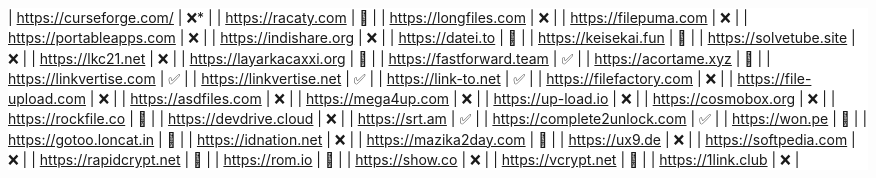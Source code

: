 |          https://curseforge.com/          |   ❌*   |
|            https://racaty.com             |   🛑   | 
|           https://longfiles.com           |   ❌    |
|           https://filepuma.com            |   ❌    |
|         https://portableapps.com          |   ❌    |
|           https://indishare.org           |   ❌    |
|             https://datei.to              |   🛑   | 
|           https://keisekai.fun            |   🛑   | 
|          https://solvetube.site           |   ❌    |
|             https://lkc21.net             |   ❌    |
|         https://layarkacaxxi.org          |   🛑   | 
|         https://fastforward.team          |   ✅    | 
|           https://acortame.xyz            |   🛑   | 
|          https://linkvertise.com          |   ✅    | 
|          https://linkvertise.net          |   ✅    | 
|            https://link-to.net            |   ✅    | 
|          https://filefactory.com          |   ❌    |
|          https://file-upload.com          |   ❌    |
|           https://asdfiles.com            |   ❌    |
|            https://mega4up.com            |   ❌    |
|            https://up-load.io             |   ❌    |
|           https://cosmobox.org            |   ❌    |
|            https://rockfile.co            |   🛑   | 
|          https://devdrive.cloud           |   ❌    |
|              https://srt.am               |   ✅    | 
|        https://complete2unlock.com        |   ✅    | 
|              https://won.pe               |   🛑   | 
|          https://gotoo.loncat.in          |   🛑   | 
|           https://idnation.net            |   ❌    |
|          https://mazika2day.com           |   🛑   |
|              https://ux9.de               |   ❌    |
|           https://softpedia.com           |   ❌    |
|          https://rapidcrypt.net           |   🛑   | 
|              https://rom.io               |   🛑   | 
|              https://show.co              |   ❌    |
|            https://vcrypt.net             |   🛑   | 
|            https://1link.club             |   ❌    |